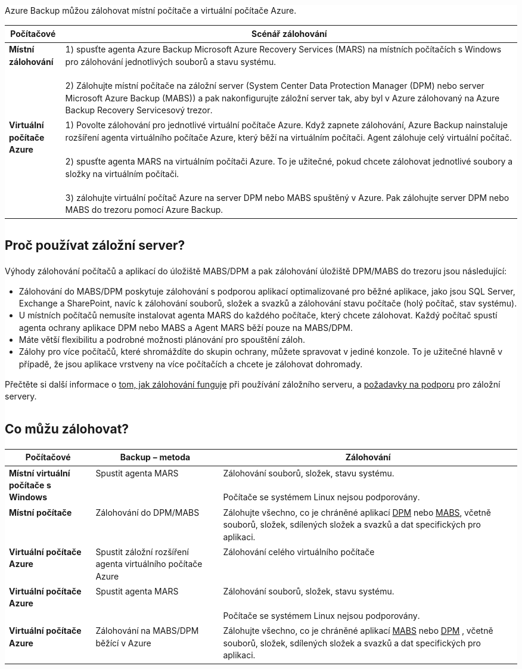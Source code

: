 Azure Backup můžou zálohovat místní počítače a virtuální počítače Azure.

**Počítačové** | **Scénář zálohování**
--- | ---
**Místní zálohování** |  1) spusťte agenta Azure Backup Microsoft Azure Recovery Services (MARS) na místních počítačích s Windows pro zálohování jednotlivých souborů a stavu systému. <br/><br/>2) Zálohujte místní počítače na záložní server (System Center Data Protection Manager (DPM) nebo server Microsoft Azure Backup (MABS)) a pak nakonfigurujte záložní server tak, aby byl v Azure zálohovaný na Azure Backup Recovery Servicesový trezor.
**Virtuální počítače Azure** | 1) Povolte zálohování pro jednotlivé virtuální počítače Azure. Když zapnete zálohování, Azure Backup nainstaluje rozšíření agenta virtuálního počítače Azure, který běží na virtuálním počítači. Agent zálohuje celý virtuální počítač.<br/><br/> 2) spusťte agenta MARS na virtuálním počítači Azure. To je užitečné, pokud chcete zálohovat jednotlivé soubory a složky na virtuálním počítači.<br/><br/> 3) zálohujte virtuální počítač Azure na server DPM nebo MABS spuštěný v Azure. Pak zálohujte server DPM nebo MABS do trezoru pomocí Azure Backup.


## <a name="why-use-a-backup-server"></a>Proč používat záložní server?
Výhody zálohování počítačů a aplikací do úložiště MABS/DPM a pak zálohování úložiště DPM/MABS do trezoru jsou následující:

- Zálohování do MABS/DPM poskytuje zálohování s podporou aplikací optimalizované pro běžné aplikace, jako jsou SQL Server, Exchange a SharePoint, navíc k zálohování souborů, složek a svazků a zálohování stavu počítače (holý počítač, stav systému).
- U místních počítačů nemusíte instalovat agenta MARS do každého počítače, který chcete zálohovat. Každý počítač spustí agenta ochrany aplikace DPM nebo MABS a Agent MARS běží pouze na MABS/DPM.
- Máte větší flexibilitu a podrobné možnosti plánování pro spouštění záloh.
- Zálohy pro více počítačů, které shromáždíte do skupin ochrany, můžete spravovat v jediné konzole. To je užitečné hlavně v případě, že jsou aplikace vrstveny na více počítačích a chcete je zálohovat dohromady.

Přečtěte si další informace o [tom, jak zálohování funguje](backup-architecture.md#architecture-back-up-to-dpmmabs) při používání záložního serveru, a [požadavky na podporu](backup-support-matrix-mabs-dpm.md) pro záložní servery.

## <a name="what-can-i-back-up"></a>Co můžu zálohovat?

**Počítačové** | **Backup – metoda** | **Zálohování**
--- | --- | ---
**Místní virtuální počítače s Windows** | Spustit agenta MARS | Zálohování souborů, složek, stavu systému.<br/><br/> Počítače se systémem Linux nejsou podporovány.
**Místní počítače** | Zálohování do DPM/MABS | Zálohujte všechno, co je chráněné aplikací [DPM](backup-support-matrix-mabs-dpm.md#supported-backups-to-dpm) nebo [MABS](backup-support-matrix-mabs-dpm.md#supported-backups-to-mabs), včetně souborů, složek, sdílených složek a svazků a dat specifických pro aplikaci.
**Virtuální počítače Azure** | Spustit záložní rozšíření agenta virtuálního počítače Azure | Zálohování celého virtuálního počítače
**Virtuální počítače Azure** | Spustit agenta MARS | Zálohování souborů, složek, stavu systému.<br/><br/> Počítače se systémem Linux nejsou podporovány.
**Virtuální počítače Azure** | Zálohování na MABS/DPM běžící v Azure | Zálohujte všechno, co je chráněné aplikací [MABS](backup-support-matrix-mabs-dpm.md#supported-backups-to-mabs) nebo [DPM](https://docs.microsoft.com/system-center/dpm/dpm-protection-matrix?view=sc-dpm-1807) , včetně souborů, složek, sdílených složek a svazků a dat specifických pro aplikaci.
